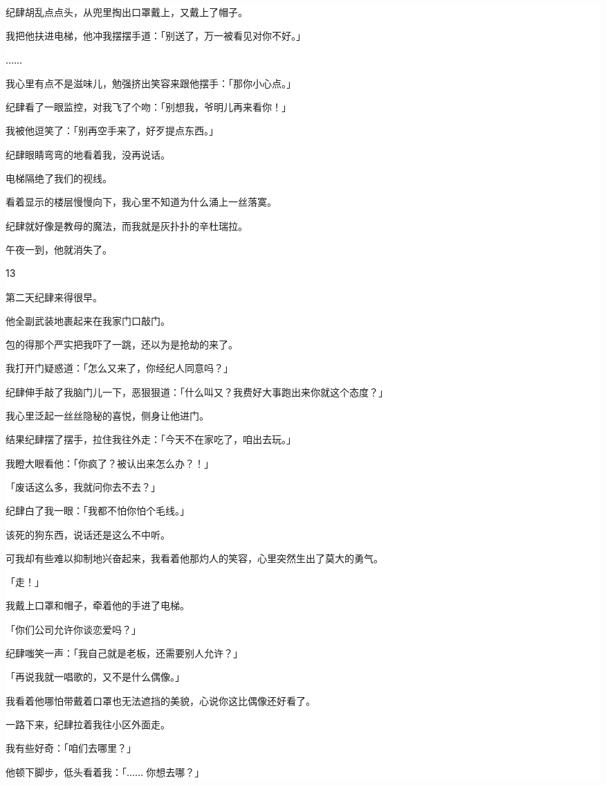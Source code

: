纪肆胡乱点点头，从兜里掏出口罩戴上，又戴上了帽子。

我把他扶进电梯，他冲我摆摆手道：「别送了，万一被看见对你不好。」

……

我心里有点不是滋味儿，勉强挤出笑容来跟他摆手：「那你小心点。」

纪肆看了一眼监控，对我飞了个吻：「别想我，爷明儿再来看你！」

我被他逗笑了：「别再空手来了，好歹提点东西。」

纪肆眼睛弯弯的地看着我，没再说话。

电梯隔绝了我们的视线。

看着显示的楼层慢慢向下，我心里不知道为什么涌上一丝落寞。

纪肆就好像是教母的魔法，而我就是灰扑扑的辛杜瑞拉。

午夜一到，他就消失了。

13

第二天纪肆来得很早。

他全副武装地裹起来在我家门口敲门。

包的得那个严实把我吓了一跳，还以为是抢劫的来了。

我打开门疑惑道：「怎么又来了，你经纪人同意吗？」

纪肆伸手敲了我脑门儿一下，恶狠狠道：「什么叫又？我费好大事跑出来你就这个态度？」

我心里泛起一丝丝隐秘的喜悦，侧身让他进门。

结果纪肆摆了摆手，拉住我往外走：「今天不在家吃了，咱出去玩。」

我瞪大眼看他：「你疯了？被认出来怎么办？！」

「废话这么多，我就问你去不去？」

纪肆白了我一眼：「我都不怕你怕个毛线。」

该死的狗东西，说话还是这么不中听。

可我却有些难以抑制地兴奋起来，我看着他那灼人的笑容，心里突然生出了莫大的勇气。

「走！」

我戴上口罩和帽子，牵着他的手进了电梯。

「你们公司允许你谈恋爱吗？」

纪肆嗤笑一声：「我自己就是老板，还需要别人允许？」

「再说我就一唱歌的，又不是什么偶像。」

我看着他哪怕带戴着口罩也无法遮挡的美貌，心说你这比偶像还好看了。

一路下来，纪肆拉着我往小区外面走。

我有些好奇：「咱们去哪里？」

他顿下脚步，低头看着我：「…… 你想去哪？」

